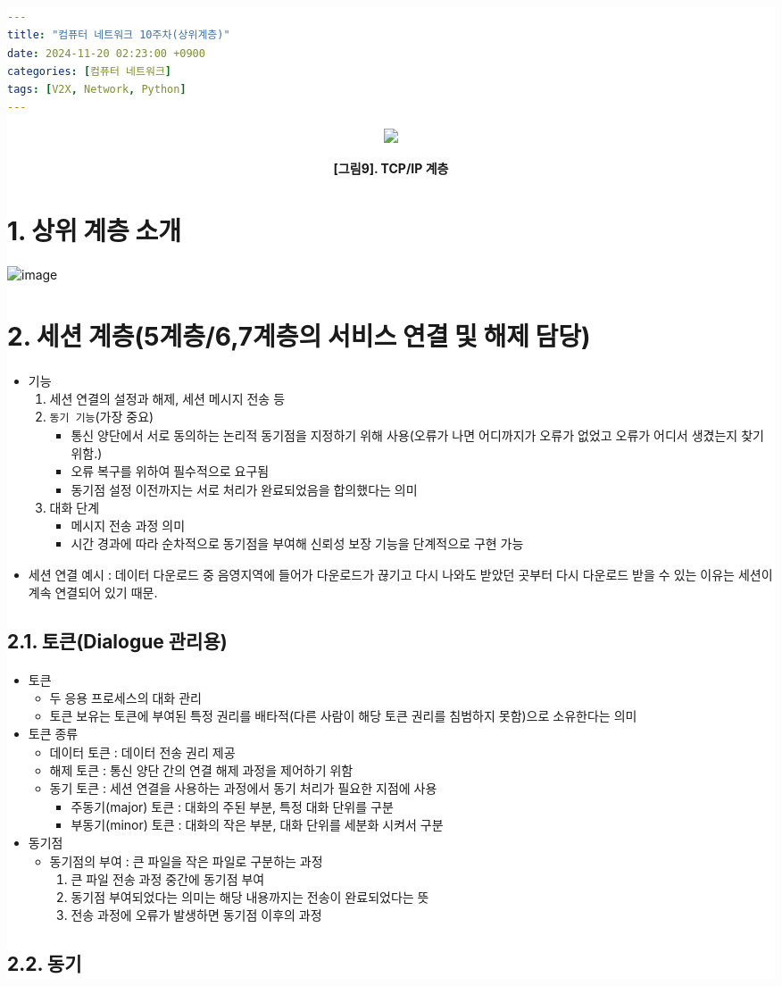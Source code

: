 ```yaml
---
title: "컴퓨터 네트워크 10주차(상위계층)"
date: 2024-11-20 02:23:00 +0900
categories: [컴퓨터 네트워크]
tags: [V2X, Network, Python]
---
```


<center>
<img src="https://github.com/user-attachments/assets/006f39a1-462f-4ac5-b69f-88b689b70d36" width="720" height=""/>
<p><b>[그림9]. TCP/IP 계층  </b></p>
</center>

# 1. 상위 계층 소개

<img width="200" alt="image" src="https://github.com/user-attachments/assets/fdfcf41a-f2b8-4053-8b53-1546e86411ac">

# 2. 세션 계층(5계층/6,7계층의 서비스 연결 및 해제 담당)
- 기능
    1) 세션 연결의 설정과 해제, 세션 메시지 전송 등
    2) <code>동기 기능</code>(가장 중요)
        - 통신 양단에서 서로 동의하는 논리적 동기점을 지정하기 위해 사용(오류가 나면 어디까지가 오류가 없었고 오류가 어디서 생겼는지 찾기 위함.)
        - 오류 복구를 위하여 필수적으로 요구됨
        - 동기점 설정 이전까지는 서로 처리가 완료되었음을 합의했다는 의미
    3) 대화 단계
        - 메시지 전송 과정 의미
        - 시간 경과에 따라 순차적으로 동기점을 부여해 신뢰성 보장 기능을 단계적으로 구현 가능

* 세션 연결 예시 : 데이터 다운로드 중 음영지역에 들어가 다운로드가 끊기고 다시 나와도 받았던 곳부터 다시 다운로드 받을 수 있는 이유는 세션이 계속 연결되어 있기 때문.

## 2.1. 토큰(Dialogue 관리용)

- 토큰
    - 두 응용 프로세스의 대화 관리
    - 토큰 보유는 토큰에 부여된 특정 권리를 배타적(다른 사람이 해당 토큰 권리를 침범하지 못함)으로 소유한다는 의미
- 토큰 종류
    - 데이터 토큰 : 데이터 전송 권리 제공
    - 해제 토큰 : 통신 양단 간의 연결 해제 과정을 제어하기 위함
    - 동기 토큰 : 세션 연결을 사용하는 과정에서 동기 처리가 필요한 지점에 사용
        - 주동기(major) 토큰 : 대화의 주된 부분, 특정 대화 단위를 구분
        - 부동기(minor) 토큰 : 대화의 작은 부분, 대화 단위를 세분화 시켜서 구분
- 동기점
    - 동기점의 부여 : 큰 파일을 작은 파일로 구분하는 과정
        1) 큰 파일 전송 과정 중간에 동기점 부여
        2) 동기점 부여되었다는 의미는 해당 내용까지는 전송이 완료되었다는 뜻
        3) 전송 과정에 오류가 발생하면 동기점 이후의 과정

## 2.2. 동기
